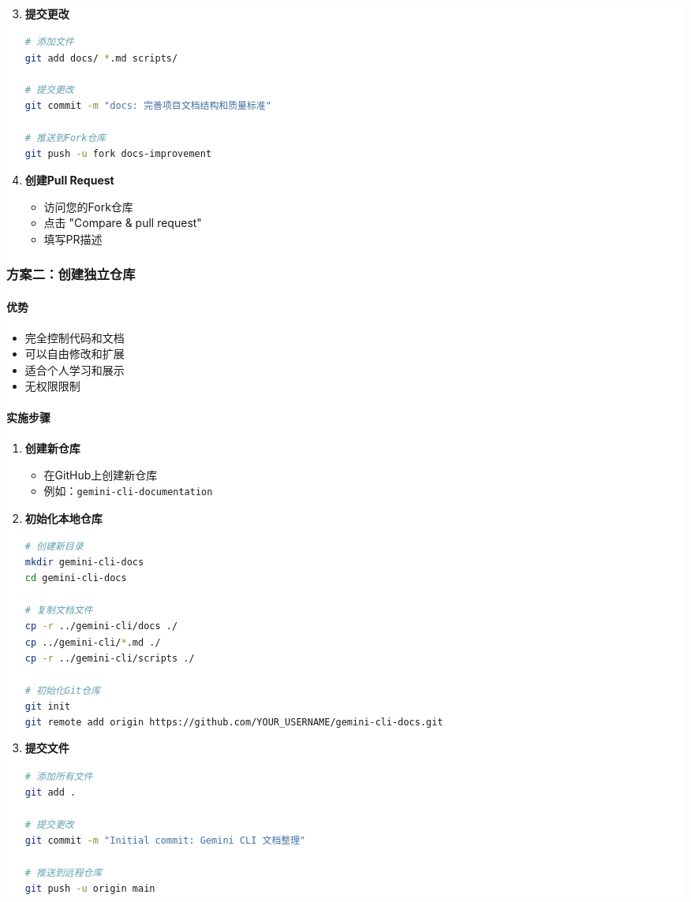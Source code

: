 3. **提交更改**
   ```bash
   # 添加文件
   git add docs/ *.md scripts/
   
   # 提交更改
   git commit -m "docs: 完善项目文档结构和质量标准"
   
   # 推送到Fork仓库
   git push -u fork docs-improvement
   ```

4. **创建Pull Request**
   - 访问您的Fork仓库
   - 点击 "Compare & pull request"
   - 填写PR描述

### 方案二：创建独立仓库

#### 优势
- 完全控制代码和文档
- 可以自由修改和扩展
- 适合个人学习和展示
- 无权限限制

#### 实施步骤
1. **创建新仓库**
   - 在GitHub上创建新仓库
   - 例如：`gemini-cli-documentation`

2. **初始化本地仓库**
   ```bash
   # 创建新目录
   mkdir gemini-cli-docs
   cd gemini-cli-docs
   
   # 复制文档文件
   cp -r ../gemini-cli/docs ./
   cp ../gemini-cli/*.md ./
   cp -r ../gemini-cli/scripts ./
   
   # 初始化Git仓库
   git init
   git remote add origin https://github.com/YOUR_USERNAME/gemini-cli-docs.git
   ```

3. **提交文件**
   ```bash
   # 添加所有文件
   git add .
   
   # 提交更改
   git commit -m "Initial commit: Gemini CLI 文档整理"
   
   # 推送到远程仓库
   git push -u origin main
   ```
